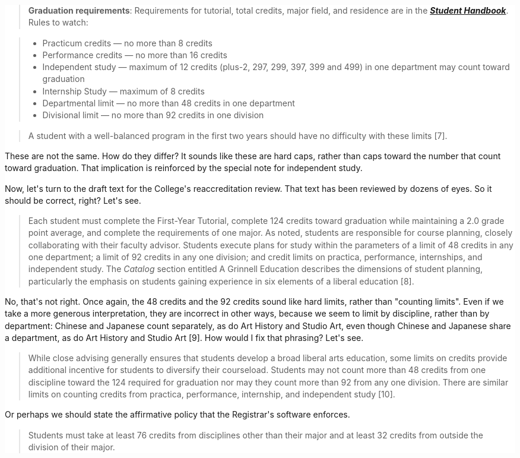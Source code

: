 > **Graduation requirements**: Requirements for tutorial, total credits, major field, and residence are in the [**_Student Handbook_**](http://catalog.grinnell.edu/content.php?catoid=12&navoid=2537). Rules to watch:

> * Practicum credits — no more than 8 credits
> * Performance credits — no more than 16 credits
> * Independent study — maximum of 12 credits (plus-2, 297, 299, 397, 399 and 499) in one department may count toward graduation
> * Internship Study — maximum of 8 credits
> * Departmental limit — no more than 48 credits in one department
> * Divisional limit — no more than 92 credits in one division

> A student with a well-balanced program in the first two years should have no difficulty with these limits [7].

These are not the same.  How do they differ?  It sounds like these are hard
caps, rather than caps toward the number that count toward graduation.  That
implication is reinforced by the special note for independent study.

Now, let's turn to the draft text for the College's reaccreditation review.
That text has been reviewed by dozens of eyes.  So it should be correct,
right?  Let's see.

> Each student must complete the First-Year Tutorial, complete 124
credits toward graduation while maintaining a 2.0 grade point average,
and complete the requirements of one major. As noted, students are
responsible for course planning, closely collaborating with their faculty
advisor. Students execute plans for study within the parameters of a
limit of 48 credits in any one department; a limit of 92 credits in any
one division; and credit limits on practica, performance, internships,
and independent study. The _Catalog_ section entitled A Grinnell Education
describes the dimensions of student planning, particularly the emphasis
on students gaining experience in six elements of a liberal education [8].

No, that's not right.  Once again, the 48 credits and the 92 credits sound
like hard limits, rather than "counting limits".  Even if we take a more
generous interpretation, they are incorrect in other ways, because we seem
to limit by discipline, rather than by department: Chinese and Japanese
count separately, as do Art History and Studio Art, even though Chinese
and Japanese share a department, as do Art History and Studio Art [9].
How would I fix that phrasing?  Let's see.

> While close advising generally ensures that students develop a broad
liberal arts education, some limits on credits provide additional incentive
for students to diversify their courseload. Students may not count more
than 48 credits from one discipline toward the 124 required for graduation
nor may they count more than 92 from any one division.  There are similar
limits on counting credits from practica, performance, internship, and
independent study [10]. 

Or perhaps we should state the affirmative policy that the Registrar's
software enforces.

> Students must take at least 76 credits from disciplines other than
  their major and at least 32 credits from outside the division of
  their major.
